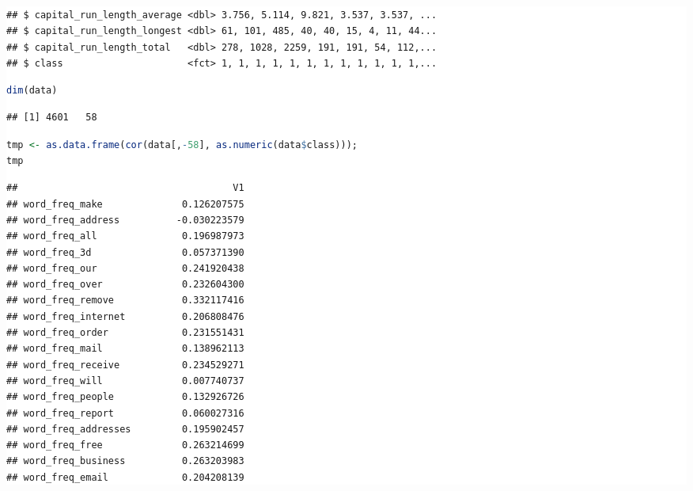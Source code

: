     ## $ capital_run_length_average <dbl> 3.756, 5.114, 9.821, 3.537, 3.537, ...
    ## $ capital_run_length_longest <dbl> 61, 101, 485, 40, 40, 15, 4, 11, 44...
    ## $ capital_run_length_total   <dbl> 278, 1028, 2259, 191, 191, 54, 112,...
    ## $ class                      <fct> 1, 1, 1, 1, 1, 1, 1, 1, 1, 1, 1, 1,...

``` r
dim(data)
```

    ## [1] 4601   58

``` r
tmp <- as.data.frame(cor(data[,-58], as.numeric(data$class))); 
tmp
```

    ##                                      V1
    ## word_freq_make              0.126207575
    ## word_freq_address          -0.030223579
    ## word_freq_all               0.196987973
    ## word_freq_3d                0.057371390
    ## word_freq_our               0.241920438
    ## word_freq_over              0.232604300
    ## word_freq_remove            0.332117416
    ## word_freq_internet          0.206808476
    ## word_freq_order             0.231551431
    ## word_freq_mail              0.138962113
    ## word_freq_receive           0.234529271
    ## word_freq_will              0.007740737
    ## word_freq_people            0.132926726
    ## word_freq_report            0.060027316
    ## word_freq_addresses         0.195902457
    ## word_freq_free              0.263214699
    ## word_freq_business          0.263203983
    ## word_freq_email             0.204208139